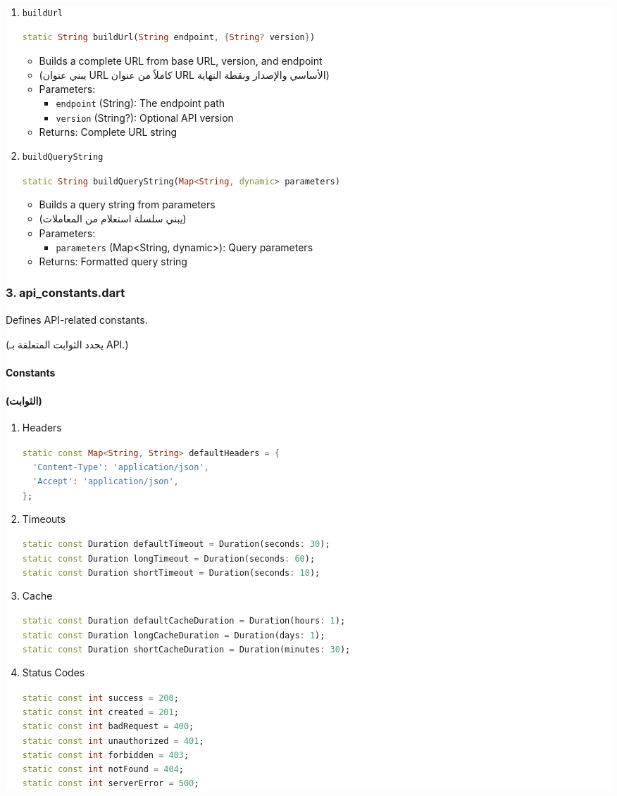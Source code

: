 1. `buildUrl`
   ```dart
   static String buildUrl(String endpoint, {String? version})
   ```
   - Builds a complete URL from base URL, version, and endpoint
   - (يبني عنوان URL كاملاً من عنوان URL الأساسي والإصدار ونقطة النهاية)
   - Parameters:
     - `endpoint` (String): The endpoint path
     - `version` (String?): Optional API version
   - Returns: Complete URL string

2. `buildQueryString`
   ```dart
   static String buildQueryString(Map<String, dynamic> parameters)
   ```
   - Builds a query string from parameters
   - (يبني سلسلة استعلام من المعاملات)
   - Parameters:
     - `parameters` (Map<String, dynamic>): Query parameters
   - Returns: Formatted query string

### 3. api_constants.dart
Defines API-related constants.

(يحدد الثوابت المتعلقة بـ API.)

#### Constants
#### (الثوابت)

1. Headers
   ```dart
   static const Map<String, String> defaultHeaders = {
     'Content-Type': 'application/json',
     'Accept': 'application/json',
   };
   ```

2. Timeouts
   ```dart
   static const Duration defaultTimeout = Duration(seconds: 30);
   static const Duration longTimeout = Duration(seconds: 60);
   static const Duration shortTimeout = Duration(seconds: 10);
   ```

3. Cache
   ```dart
   static const Duration defaultCacheDuration = Duration(hours: 1);
   static const Duration longCacheDuration = Duration(days: 1);
   static const Duration shortCacheDuration = Duration(minutes: 30);
   ```

4. Status Codes
   ```dart
   static const int success = 200;
   static const int created = 201;
   static const int badRequest = 400;
   static const int unauthorized = 401;
   static const int forbidden = 403;
   static const int notFound = 404;
   static const int serverError = 500;
   ```
